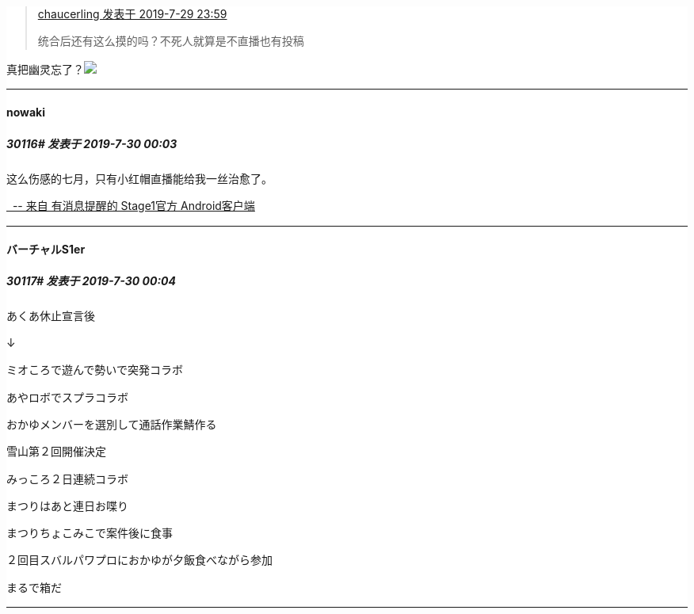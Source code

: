 
<blockquote><a href="httphttps://bbs.saraba1st.com/2b/forum.php?mod=redirect&amp;goto=findpost&amp;pid=44714214&amp;ptid=1823171" target="_blank">chaucerling 发表于 2019-7-29 23:59</a>

统合后还有这么摸的吗？不死人就算是不直播也有投稿</blockquote>
真把幽灵忘了？<img src="https://static.saraba1st.com/image/smiley/face2017/138.png" referrerpolicy="no-referrer">







-----

####  nowaki  
##### 30116#       发表于 2019-7-30 00:03




这么伤感的七月，只有小红帽直播能给我一丝治愈了。

[  -- 来自 有消息提醒的 Stage1官方 Android客户端](https://www.coolapk.com/apk/140634)







-----

####  バーチャルS1er  
##### 30117#       发表于 2019-7-30 00:04




あくあ休止宣言後 

↓ 

ミオころで遊んで勢いで突発コラボ 

あやロボでスプラコラボ 

おかゆメンバーを選別して通話作業鯖作る 

雪山第２回開催決定 

みっころ２日連続コラボ 

まつりはあと連日お喋り 

まつりちょこみこで案件後に食事 

２回目スバルパワプロにおかゆが夕飯食べながら参加


まるで箱だ







-----
